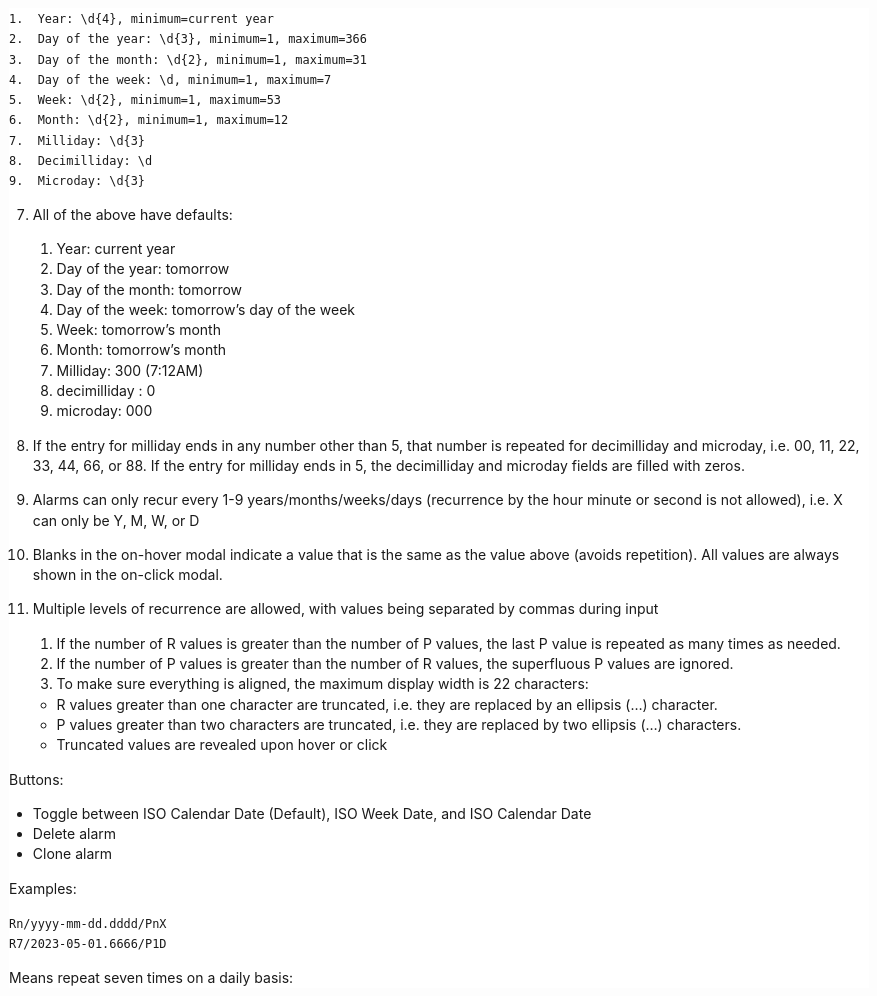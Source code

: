 	1.  Year: \d{4}, minimum=current year
	2.  Day of the year: \d{3}, minimum=1, maximum=366
	3.  Day of the month: \d{2}, minimum=1, maximum=31
	4.  Day of the week: \d, minimum=1, maximum=7
	5.  Week: \d{2}, minimum=1, maximum=53
	6.  Month: \d{2}, minimum=1, maximum=12
	7.  Milliday: \d{3}
	8.  Decimilliday: \d
	9.  Microday: \d{3}

7.  All of the above have defaults:

	1.  Year: current year
	2.  Day of the year: tomorrow
	3.  Day of the month: tomorrow
	4.  Day of the week: tomorrow’s day of the week
	5.  Week: tomorrow’s month
	6.  Month: tomorrow’s month
	7.  Milliday: 300 (7:12AM)
	8.  decimilliday : 0
	9.  microday: 000

8.  If the entry for milliday ends in any number other than 5, that number is repeated for decimilliday and microday, i.e. 00, 11, 22, 33, 44, 66, or 88. If the entry for milliday ends in 5, the decimilliday and microday fields are filled with zeros.
9.  Alarms can only recur every 1-9 years/months/weeks/days (recurrence by the hour minute or second is not allowed), i.e. X can only be Y, M, W, or D
10.  Blanks in the on-hover modal indicate a value that is the same as the value above (avoids repetition). All values are always shown in the on-click modal.
11. Multiple levels of recurrence are allowed, with values being separated by commas during input
	1. If the number of R values is greater than the number of P values, the last P value is repeated as many times as needed.
	2. If the number of P values is greater than the number of R values, the superfluous P values are ignored.
	3. To make sure everything is aligned, the maximum display width is 22 characters:
      - R values greater than one character are truncated, i.e. they are replaced by an ellipsis (…) character.
      - P values greater than two characters are truncated, i.e. they are replaced by two ellipsis (…) characters.
      - Truncated values are revealed upon hover or click

Buttons:

-   Toggle between ISO Calendar Date (Default), ISO Week Date, and ISO Calendar Date
-   Delete alarm
-   Clone alarm

Examples:

```
Rn/yyyy-mm-dd.dddd/PnX
R7/2023-05-01.6666/P1D
```

Means repeat seven times on a daily basis:
